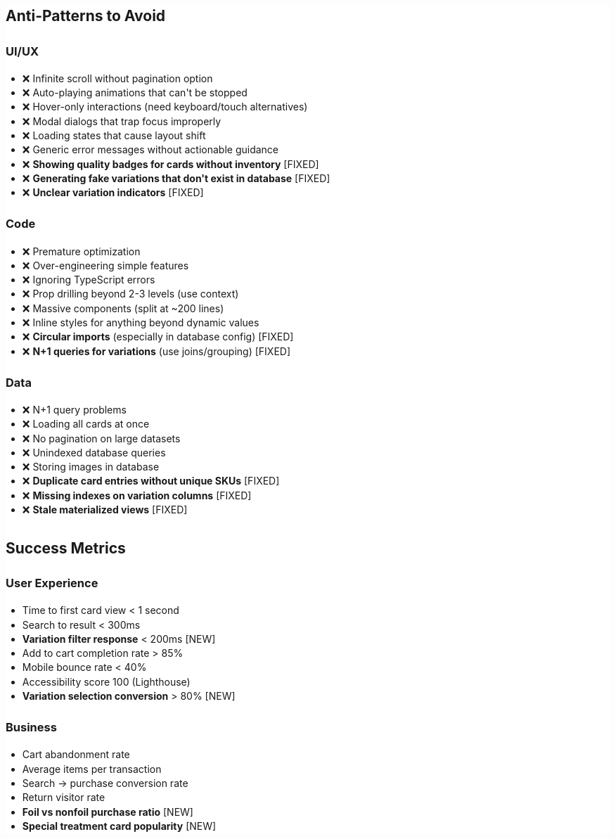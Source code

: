 ## Anti-Patterns to Avoid

### UI/UX
- ❌ Infinite scroll without pagination option
- ❌ Auto-playing animations that can't be stopped
- ❌ Hover-only interactions (need keyboard/touch alternatives)
- ❌ Modal dialogs that trap focus improperly
- ❌ Loading states that cause layout shift
- ❌ Generic error messages without actionable guidance
- ❌ **Showing quality badges for cards without inventory** [FIXED]
- ❌ **Generating fake variations that don't exist in database** [FIXED]
- ❌ **Unclear variation indicators** [FIXED]

### Code
- ❌ Premature optimization
- ❌ Over-engineering simple features
- ❌ Ignoring TypeScript errors
- ❌ Prop drilling beyond 2-3 levels (use context)
- ❌ Massive components (split at ~200 lines)
- ❌ Inline styles for anything beyond dynamic values
- ❌ **Circular imports** (especially in database config) [FIXED]
- ❌ **N+1 queries for variations** (use joins/grouping) [FIXED]

### Data
- ❌ N+1 query problems
- ❌ Loading all cards at once
- ❌ No pagination on large datasets
- ❌ Unindexed database queries
- ❌ Storing images in database
- ❌ **Duplicate card entries without unique SKUs** [FIXED]
- ❌ **Missing indexes on variation columns** [FIXED]
- ❌ **Stale materialized views** [FIXED]

## Success Metrics

### User Experience
- Time to first card view < 1 second
- Search to result < 300ms
- **Variation filter response** < 200ms [NEW]
- Add to cart completion rate > 85%
- Mobile bounce rate < 40%
- Accessibility score 100 (Lighthouse)
- **Variation selection conversion** > 80% [NEW]

### Business
- Cart abandonment rate
- Average items per transaction
- Search → purchase conversion rate
- Return visitor rate
- **Foil vs nonfoil purchase ratio** [NEW]
- **Special treatment card popularity** [NEW]
